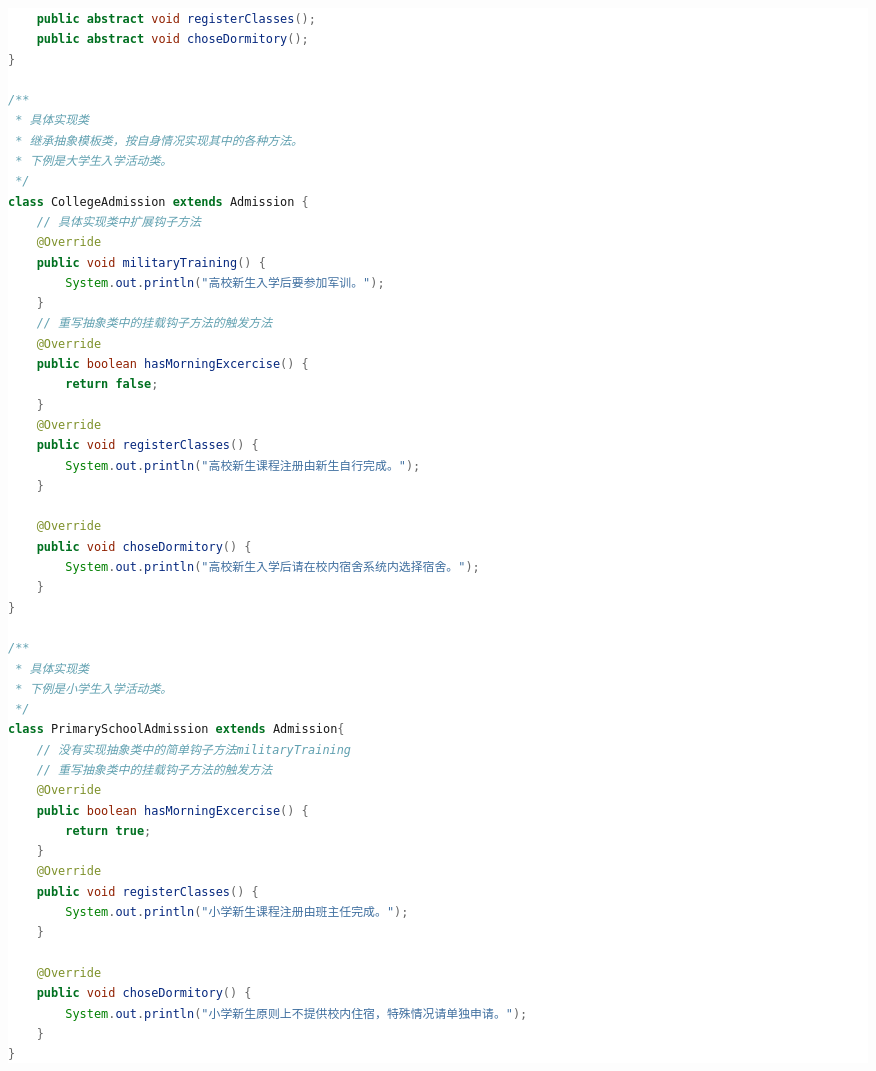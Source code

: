 ```java
    public abstract void registerClasses();
    public abstract void choseDormitory();
}

/**
 * 具体实现类
 * 继承抽象模板类，按自身情况实现其中的各种方法。
 * 下例是大学生入学活动类。
 */
class CollegeAdmission extends Admission {
    // 具体实现类中扩展钩子方法
    @Override
    public void militaryTraining() {
        System.out.println("高校新生入学后要参加军训。");
    }
    // 重写抽象类中的挂载钩子方法的触发方法
    @Override
    public boolean hasMorningExcercise() {
        return false;
    }
    @Override
    public void registerClasses() {
        System.out.println("高校新生课程注册由新生自行完成。");
    }

    @Override
    public void choseDormitory() {
        System.out.println("高校新生入学后请在校内宿舍系统内选择宿舍。");
    }
}

/**
 * 具体实现类
 * 下例是小学生入学活动类。
 */
class PrimarySchoolAdmission extends Admission{
    // 没有实现抽象类中的简单钩子方法militaryTraining
    // 重写抽象类中的挂载钩子方法的触发方法
    @Override
    public boolean hasMorningExcercise() {
        return true;
    }
    @Override
    public void registerClasses() {
        System.out.println("小学新生课程注册由班主任完成。");
    }
    
    @Override
    public void choseDormitory() {
        System.out.println("小学新生原则上不提供校内住宿，特殊情况请单独申请。");
    }
}
```

